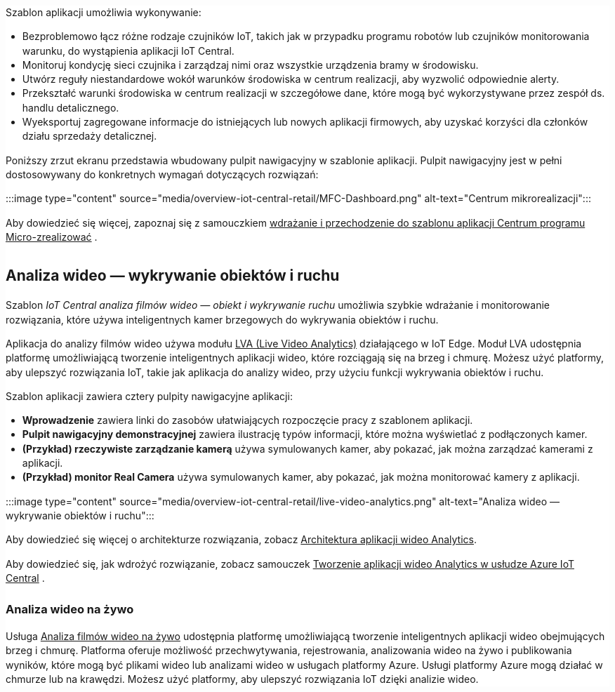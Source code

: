 Szablon aplikacji umożliwia wykonywanie: 

- Bezproblemowo łącz różne rodzaje czujników IoT, takich jak w przypadku programu robotów lub czujników monitorowania warunku, do wystąpienia aplikacji IoT Central.
- Monitoruj kondycję sieci czujnika i zarządzaj nimi oraz wszystkie urządzenia bramy w środowisku.
- Utwórz reguły niestandardowe wokół warunków środowiska w centrum realizacji, aby wyzwolić odpowiednie alerty.
- Przekształć warunki środowiska w centrum realizacji w szczegółowe dane, które mogą być wykorzystywane przez zespół ds. handlu detalicznego.
- Wyeksportuj zagregowane informacje do istniejących lub nowych aplikacji firmowych, aby uzyskać korzyści dla członków działu sprzedaży detalicznej.

Poniższy zrzut ekranu przedstawia wbudowany pulpit nawigacyjny w szablonie aplikacji. Pulpit nawigacyjny jest w pełni dostosowywany do konkretnych wymagań dotyczących rozwiązań:

:::image type="content" source="media/overview-iot-central-retail/MFC-Dashboard.png" alt-text="Centrum mikrorealizacji":::

Aby dowiedzieć się więcej, zapoznaj się z samouczkiem [wdrażanie i przechodzenie do szablonu aplikacji Centrum programu Micro-zrealizować](./tutorial-micro-fulfillment-center.md) .

## <a name="video-analytics---object-and-motion-detection"></a>Analiza wideo — wykrywanie obiektów i ruchu

Szablon *IoT Central analiza filmów wideo — obiekt i wykrywanie ruchu* umożliwia szybkie wdrażanie i monitorowanie rozwiązania, które używa inteligentnych kamer brzegowych do wykrywania obiektów i ruchu.

Aplikacja do analizy filmów wideo używa modułu [LVA (Live Video Analytics)](#live-video-analytics) działającego w IoT Edge. Moduł LVA udostępnia platformę umożliwiającą tworzenie inteligentnych aplikacji wideo, które rozciągają się na brzeg i chmurę. Możesz użyć platformy, aby ulepszyć rozwiązania IoT, takie jak aplikacja do analizy wideo, przy użyciu funkcji wykrywania obiektów i ruchu.

Szablon aplikacji zawiera cztery pulpity nawigacyjne aplikacji:

* **Wprowadzenie** zawiera linki do zasobów ułatwiających rozpoczęcie pracy z szablonem aplikacji.
* **Pulpit nawigacyjny demonstracyjnej** zawiera ilustrację typów informacji, które można wyświetlać z podłączonych kamer.
* **(Przykład) rzeczywiste zarządzanie kamerą** używa symulowanych kamer, aby pokazać, jak można zarządzać kamerami z aplikacji.
* **(Przykład) monitor Real Camera** używa symulowanych kamer, aby pokazać, jak można monitorować kamery z aplikacji.

:::image type="content" source="media/overview-iot-central-retail/live-video-analytics.png" alt-text="Analiza wideo — wykrywanie obiektów i ruchu":::

Aby dowiedzieć się więcej o architekturze rozwiązania, zobacz [Architektura aplikacji wideo Analytics](architecture-video-analytics.md).

Aby dowiedzieć się, jak wdrożyć rozwiązanie, zobacz samouczek [Tworzenie aplikacji wideo Analytics w usłudze Azure IoT Central](tutorial-video-analytics-deploy.md) .

### <a name="live-video-analytics"></a>Analiza wideo na żywo

Usługa [Analiza filmów wideo na żywo](https://github.com/Azure/live-video-analytics) udostępnia platformę umożliwiającą tworzenie inteligentnych aplikacji wideo obejmujących brzeg i chmurę. Platforma oferuje możliwość przechwytywania, rejestrowania, analizowania wideo na żywo i publikowania wyników, które mogą być plikami wideo lub analizami wideo w usługach platformy Azure. Usługi platformy Azure mogą działać w chmurze lub na krawędzi. Możesz użyć platformy, aby ulepszyć rozwiązania IoT dzięki analizie wideo.

